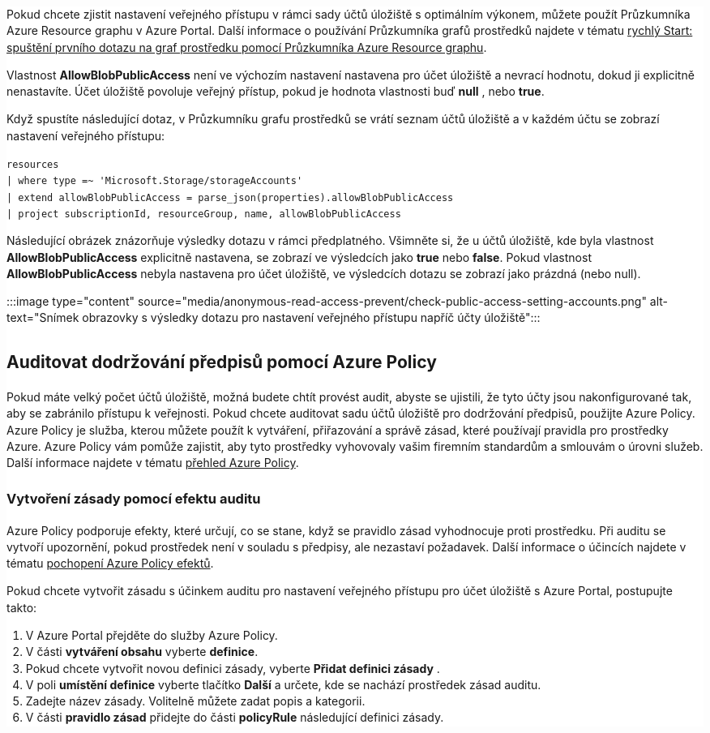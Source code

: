 Pokud chcete zjistit nastavení veřejného přístupu v rámci sady účtů úložiště s optimálním výkonem, můžete použít Průzkumníka Azure Resource graphu v Azure Portal. Další informace o používání Průzkumníka grafů prostředků najdete v tématu [rychlý Start: spuštění prvního dotazu na graf prostředku pomocí Průzkumníka Azure Resource graphu](../../governance/resource-graph/first-query-portal.md).

Vlastnost **AllowBlobPublicAccess** není ve výchozím nastavení nastavena pro účet úložiště a nevrací hodnotu, dokud ji explicitně nenastavíte. Účet úložiště povoluje veřejný přístup, pokud je hodnota vlastnosti buď **null** , nebo **true**.

Když spustíte následující dotaz, v Průzkumníku grafu prostředků se vrátí seznam účtů úložiště a v každém účtu se zobrazí nastavení veřejného přístupu:

```kusto
resources
| where type =~ 'Microsoft.Storage/storageAccounts'
| extend allowBlobPublicAccess = parse_json(properties).allowBlobPublicAccess
| project subscriptionId, resourceGroup, name, allowBlobPublicAccess
```

Následující obrázek znázorňuje výsledky dotazu v rámci předplatného. Všimněte si, že u účtů úložiště, kde byla vlastnost **AllowBlobPublicAccess** explicitně nastavena, se zobrazí ve výsledcích jako **true** nebo **false**. Pokud vlastnost **AllowBlobPublicAccess** nebyla nastavena pro účet úložiště, ve výsledcích dotazu se zobrazí jako prázdná (nebo null).

:::image type="content" source="media/anonymous-read-access-prevent/check-public-access-setting-accounts.png" alt-text="Snímek obrazovky s výsledky dotazu pro nastavení veřejného přístupu napříč účty úložiště":::

## <a name="use-azure-policy-to-audit-for-compliance"></a>Auditovat dodržování předpisů pomocí Azure Policy

Pokud máte velký počet účtů úložiště, možná budete chtít provést audit, abyste se ujistili, že tyto účty jsou nakonfigurované tak, aby se zabránilo přístupu k veřejnosti. Pokud chcete auditovat sadu účtů úložiště pro dodržování předpisů, použijte Azure Policy. Azure Policy je služba, kterou můžete použít k vytváření, přiřazování a správě zásad, které používají pravidla pro prostředky Azure. Azure Policy vám pomůže zajistit, aby tyto prostředky vyhovovaly vašim firemním standardům a smlouvám o úrovni služeb. Další informace najdete v tématu [přehled Azure Policy](../../governance/policy/overview.md).

### <a name="create-a-policy-with-an-audit-effect"></a>Vytvoření zásady pomocí efektu auditu

Azure Policy podporuje efekty, které určují, co se stane, když se pravidlo zásad vyhodnocuje proti prostředku. Při auditu se vytvoří upozornění, pokud prostředek není v souladu s předpisy, ale nezastaví požadavek. Další informace o účincích najdete v tématu [pochopení Azure Policy efektů](../../governance/policy/concepts/effects.md).

Pokud chcete vytvořit zásadu s účinkem auditu pro nastavení veřejného přístupu pro účet úložiště s Azure Portal, postupujte takto:

1. V Azure Portal přejděte do služby Azure Policy.
1. V části **vytváření obsahu** vyberte **definice**.
1. Pokud chcete vytvořit novou definici zásady, vyberte **Přidat definici zásady** .
1. V poli **umístění definice** vyberte tlačítko **Další** a určete, kde se nachází prostředek zásad auditu.
1. Zadejte název zásady. Volitelně můžete zadat popis a kategorii.
1. V části **pravidlo zásad** přidejte do části **policyRule** následující definici zásady.
